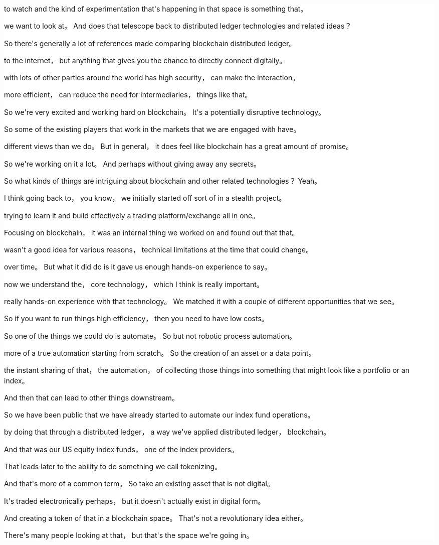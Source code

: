  to watch and the kind of experimentation that's happening in that space is something that。

 we want to look at。 And does that telescope back to distributed ledger technologies and related ideas？

 So there's generally a lot of references made comparing blockchain distributed ledger。

 to the internet， but anything that gives you the chance to directly connect digitally。

 with lots of other parties around the world has high security， can make the interaction。

 more efficient， can reduce the need for intermediaries， things like that。

 So we're very excited and working hard on blockchain。 It's a potentially disruptive technology。

 So some of the existing players that work in the markets that we are engaged with have。

 different views than we do。 But in general， it does feel like blockchain has a great amount of promise。

 So we're working on it a lot。 And perhaps without giving away any secrets。

 So what kinds of things are intriguing about blockchain and other related technologies？ Yeah。

 I think going back to， you know， we initially started off sort of in a stealth project。

 trying to learn it and build effectively a trading platform/exchange all in one。

 Focusing on blockchain， it was an internal thing we worked on and found out that that。

 wasn't a good idea for various reasons， technical limitations at the time that could change。

 over time。 But what it did do is it gave us enough hands-on experience to say。

 now we understand the， core technology， which I think is really important。

 really hands-on experience with that technology。 We matched it with a couple of different opportunities that we see。

 So if you want to run things high efficiency， then you need to have low costs。

 So one of the things we could do is automate。 So but not robotic process automation。

 more of a true automation starting from scratch。 So the creation of an asset or a data point。

 the instant sharing of that， the automation， of collecting those things into something that might look like a portfolio or an index。

 And then that can lead to other things downstream。

 So we have been public that we have already started to automate our index fund operations。

 by doing that through a distributed ledger， a way we've applied distributed ledger， blockchain。

 And that was our US equity index funds， one of the index providers。

 That leads later to the ability to do something we call tokenizing。

 And that's more of a common term。 So take an existing asset that is not digital。

 It's traded electronically perhaps， but it doesn't actually exist in digital form。

 And creating a token of that in a blockchain space。 That's not a revolutionary idea either。

 There's many people looking at that， but that's the space we're going in。
